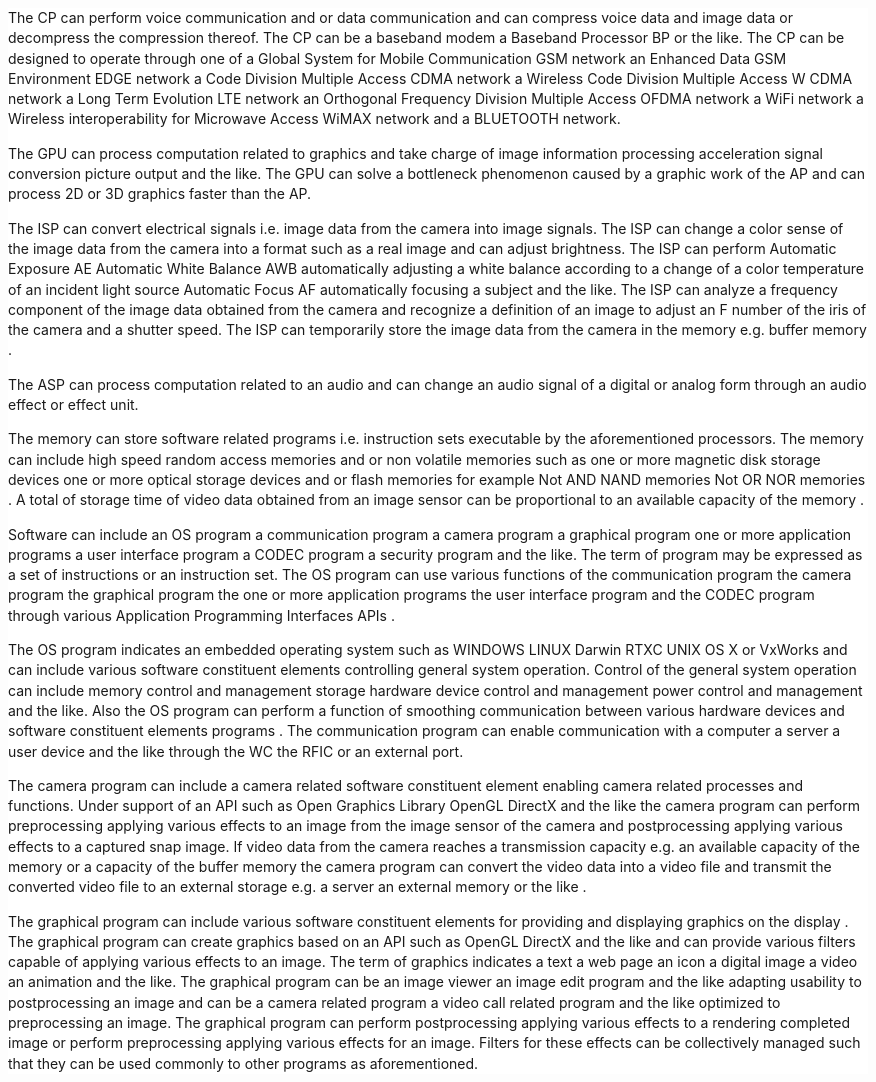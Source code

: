 The CP can perform voice communication and or data communication and can compress voice data and image data or decompress the compression thereof. The CP can be a baseband modem a Baseband Processor BP or the like. The CP can be designed to operate through one of a Global System for Mobile Communication GSM network an Enhanced Data GSM Environment EDGE network a Code Division Multiple Access CDMA network a Wireless Code Division Multiple Access W CDMA network a Long Term Evolution LTE network an Orthogonal Frequency Division Multiple Access OFDMA network a WiFi network a Wireless interoperability for Microwave Access WiMAX network and a BLUETOOTH network.

The GPU can process computation related to graphics and take charge of image information processing acceleration signal conversion picture output and the like. The GPU can solve a bottleneck phenomenon caused by a graphic work of the AP and can process 2D or 3D graphics faster than the AP.

The ISP can convert electrical signals i.e. image data from the camera into image signals. The ISP can change a color sense of the image data from the camera into a format such as a real image and can adjust brightness. The ISP can perform Automatic Exposure AE Automatic White Balance AWB automatically adjusting a white balance according to a change of a color temperature of an incident light source Automatic Focus AF automatically focusing a subject and the like. The ISP can analyze a frequency component of the image data obtained from the camera and recognize a definition of an image to adjust an F number of the iris of the camera and a shutter speed. The ISP can temporarily store the image data from the camera in the memory e.g. buffer memory .

The ASP can process computation related to an audio and can change an audio signal of a digital or analog form through an audio effect or effect unit.

The memory can store software related programs i.e. instruction sets executable by the aforementioned processors. The memory can include high speed random access memories and or non volatile memories such as one or more magnetic disk storage devices one or more optical storage devices and or flash memories for example Not AND NAND memories Not OR NOR memories . A total of storage time of video data obtained from an image sensor can be proportional to an available capacity of the memory .

Software can include an OS program a communication program a camera program a graphical program one or more application programs a user interface program a CODEC program a security program and the like. The term of program may be expressed as a set of instructions or an instruction set. The OS program can use various functions of the communication program the camera program the graphical program the one or more application programs the user interface program and the CODEC program through various Application Programming Interfaces APIs .

The OS program indicates an embedded operating system such as WINDOWS LINUX Darwin RTXC UNIX OS X or VxWorks and can include various software constituent elements controlling general system operation. Control of the general system operation can include memory control and management storage hardware device control and management power control and management and the like. Also the OS program can perform a function of smoothing communication between various hardware devices and software constituent elements programs . The communication program can enable communication with a computer a server a user device and the like through the WC the RFIC or an external port.

The camera program can include a camera related software constituent element enabling camera related processes and functions. Under support of an API such as Open Graphics Library OpenGL DirectX and the like the camera program can perform preprocessing applying various effects to an image from the image sensor of the camera and postprocessing applying various effects to a captured snap image. If video data from the camera reaches a transmission capacity e.g. an available capacity of the memory or a capacity of the buffer memory the camera program can convert the video data into a video file and transmit the converted video file to an external storage e.g. a server an external memory or the like .

The graphical program can include various software constituent elements for providing and displaying graphics on the display . The graphical program can create graphics based on an API such as OpenGL DirectX and the like and can provide various filters capable of applying various effects to an image. The term of graphics indicates a text a web page an icon a digital image a video an animation and the like. The graphical program can be an image viewer an image edit program and the like adapting usability to postprocessing an image and can be a camera related program a video call related program and the like optimized to preprocessing an image. The graphical program can perform postprocessing applying various effects to a rendering completed image or perform preprocessing applying various effects for an image. Filters for these effects can be collectively managed such that they can be used commonly to other programs as aforementioned.
